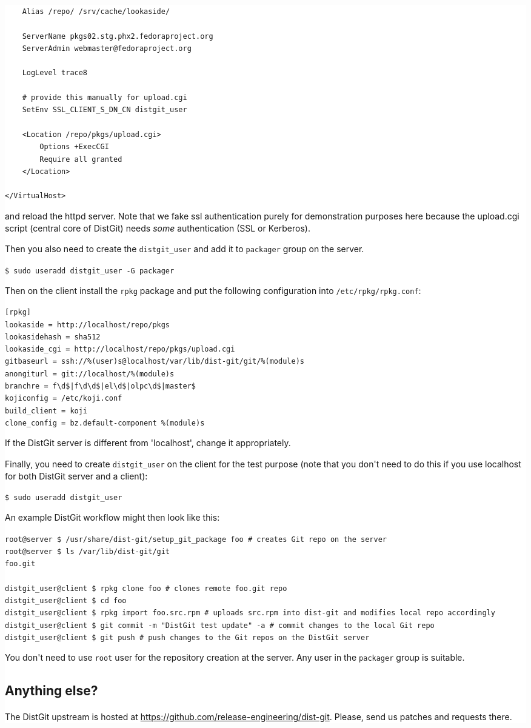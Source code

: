         Alias /repo/ /srv/cache/lookaside/

        ServerName pkgs02.stg.phx2.fedoraproject.org
        ServerAdmin webmaster@fedoraproject.org

        LogLevel trace8

        # provide this manually for upload.cgi
        SetEnv SSL_CLIENT_S_DN_CN distgit_user

        <Location /repo/pkgs/upload.cgi>
            Options +ExecCGI
            Require all granted
        </Location>

    </VirtualHost>

and reload the httpd server. Note that we fake ssl authentication purely for demonstration purposes here
because the upload.cgi script (central core of DistGit) needs _some_ authentication (SSL or Kerberos).

Then you also need to create the `distgit_user` and add it to `packager` group on the server.

    $ sudo useradd distgit_user -G packager

Then on the client install the `rpkg` package and put the following configuration into ``/etc/rpkg/rpkg.conf``:

    [rpkg]
    lookaside = http://localhost/repo/pkgs
    lookasidehash = sha512
    lookaside_cgi = http://localhost/repo/pkgs/upload.cgi
    gitbaseurl = ssh://%(user)s@localhost/var/lib/dist-git/git/%(module)s
    anongiturl = git://localhost/%(module)s
    branchre = f\d$|f\d\d$|el\d$|olpc\d$|master$
    kojiconfig = /etc/koji.conf
    build_client = koji
    clone_config = bz.default-component %(module)s

If the DistGit server is different from 'localhost', change it appropriately.

Finally, you need to create `distgit_user` on the client for the test purpose
(note that you don't need to do this if you use localhost for both DistGit server and a client):

    $ sudo useradd distgit_user

An example DistGit workflow might then look like this:

    root@server $ /usr/share/dist-git/setup_git_package foo # creates Git repo on the server
    root@server $ ls /var/lib/dist-git/git
    foo.git

    distgit_user@client $ rpkg clone foo # clones remote foo.git repo
    distgit_user@client $ cd foo
    distgit_user@client $ rpkg import foo.src.rpm # uploads src.rpm into dist-git and modifies local repo accordingly
    distgit_user@client $ git commit -m "DistGit test update" -a # commit changes to the local Git repo
    distgit_user@client $ git push # push changes to the Git repos on the DistGit server

You don't need to use `root` user for the repository creation at the server. Any user in the `packager` group is suitable.

Anything else?
--------------

The DistGit upstream is hosted at <https://github.com/release-engineering/dist-git>. Please, send us patches and requests there.

